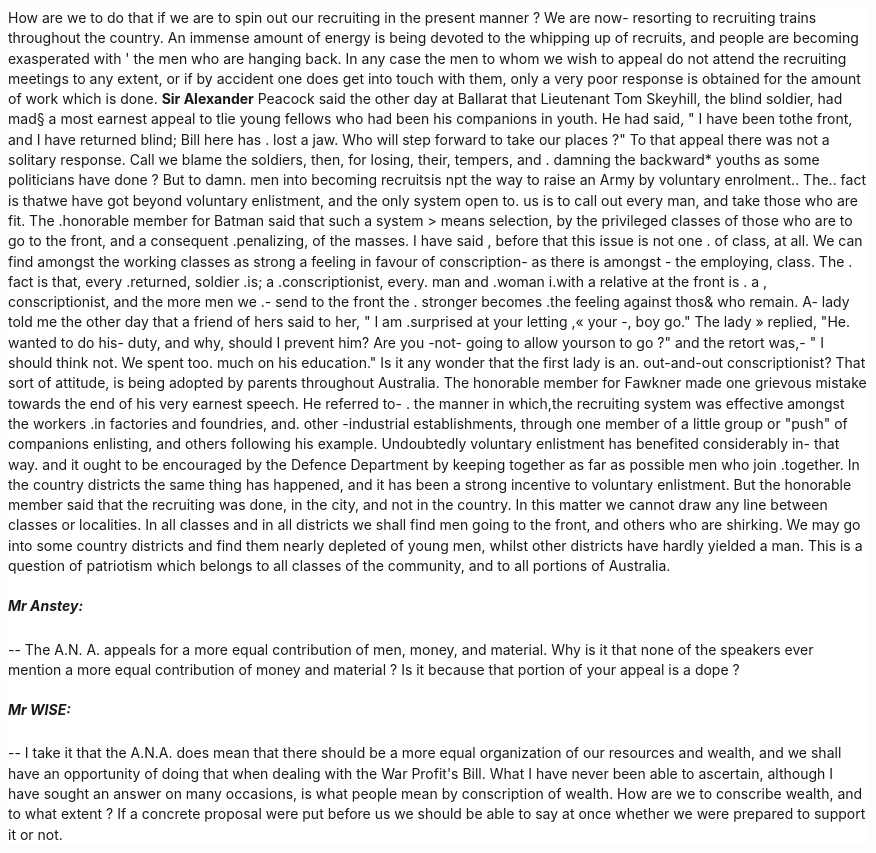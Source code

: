How are we to do that if we are to spin out our recruiting in the present manner ? We are now- resorting to recruiting trains throughout the country. An immense amount of energy is being devoted to the whipping up of recruits, and people are becoming exasperated with ' the men who are hanging back. In any case the men to whom we wish to appeal do not attend the recruiting meetings to any  extent, or if by accident one does get into touch with them, only a very poor response is obtained for the amount of work which is done.  **Sir Alexander**  Peacock said the other day at Ballarat that Lieutenant Tom Skeyhill,  the blind soldier, had mad§ a most earnest appeal to tlie young fellows who had been his companions in youth. He had said, " I have been tothe front, and I have returned blind; Bill here has . lost a jaw. Who will step forward to take our places ?" To that appeal there was not a solitary response. Call we blame the soldiers, then, for losing, their, tempers, and . damning the backward* youths as some politicians  have done ?  But to damn. men into becoming recruitsis npt the way to raise an  Army  by voluntary enrolment.. The.. fact is thatwe have got beyond voluntary enlistment, and the only system open to. us is to call out every man, and take  those who are fit. The .honorable member for Batman said that such a system &gt; means selection, by the privileged classes of  those who are to go to the front, and a consequent .penalizing, of the masses. I have said , before that this issue is not one . of class, at all. We can find amongst the  working classes as strong a feeling in favour of conscription- as there is amongst - the employing, class. The . fact is that, every .returned, soldier .is; a .conscriptionist, every. man and .woman i.with a relative at the front is . a , conscriptionist, and the more men we .- send to the front the . stronger becomes .the feeling against thos&amp; who remain. A- lady told me the other day that a friend of hers said to her, " I am .surprised at your letting ,« your -, boy go." The lady » replied, "He. wanted to do his- duty, and why, should I prevent him? Are you -not- going to allow yourson to go ?" and the retort was,- " I should think not. We spent too. much on his education." Is it  any  wonder that the first lady is an. out-and-out conscriptionist? That sort of attitude, is being adopted by parents throughout Australia. The honorable member for Fawkner made one grievous mistake towards the end of his very earnest speech. He referred to- . the manner in which,the recruiting system was effective amongst the workers .in factories and foundries, and. other -industrial establishments, through  one member  of a little group or "push" of companions enlisting, and  others following his example. Undoubtedly voluntary enlistment has benefited considerably in- that way. and it ought to be encouraged by the Defence Department by keeping together as far  as possible men who join  .together. In the country districts the same thing has happened, and it has been a strong incentive to voluntary enlistment. But the honorable member said that the recruiting was done, in the city, and not in the country. In this matter we cannot draw any line between classes or localities. In all classes and in all districts we shall find men going to the front, and others who are shirking. We may go into some country districts and find them nearly depleted of young men, whilst other districts have hardly yielded a man. This is a question of patriotism which belongs to all classes of the community, and to all portions of Australia. 

##### Mr Anstey:

-- The A.N. A. appeals for a more equal contribution of men, money, and material. Why is it that none of the speakers ever mention a more equal contribution of money and material ? Is it because that portion of your appeal is a dope ? 

##### Mr WISE:

-- I take it that the A.N.A. does mean that there should be a more equal organization of our resources and wealth, and we shall have an opportunity of doing that when dealing with the War Profit's Bill. What I have never been able to ascertain, although I have sought an answer on many occasions, is what people mean by conscription of wealth. How are we to  conscribe  wealth, and to what extent ? If a concrete proposal were put before us we should be able to say at once whether we were prepared to support it or not. 
